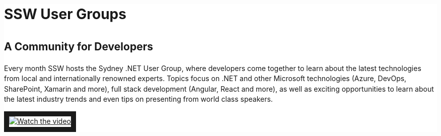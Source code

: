 # SSW User Groups

## A Community for Developers

Every month SSW hosts the Sydney .NET User Group, where developers come together to learn about the latest technologies from local and internationally renowned experts. Topics focus on .NET and other Microsoft technologies (Azure, DevOps, SharePoint, Xamarin and more), full stack development (Angular, React and more), as well as exciting opportunities to learn about the latest industry trends and even tips on presenting from world class speakers.

<a href="https://www.youtube.com/watch?feature=player_embedded&v=coPZ75akNYA" target="_blank">
 <img src="https://img.youtube.com/vi/coPZ75akNYA/hqdefault.jpg" alt="Watch the video" width="100%" border="10" />
</a>
